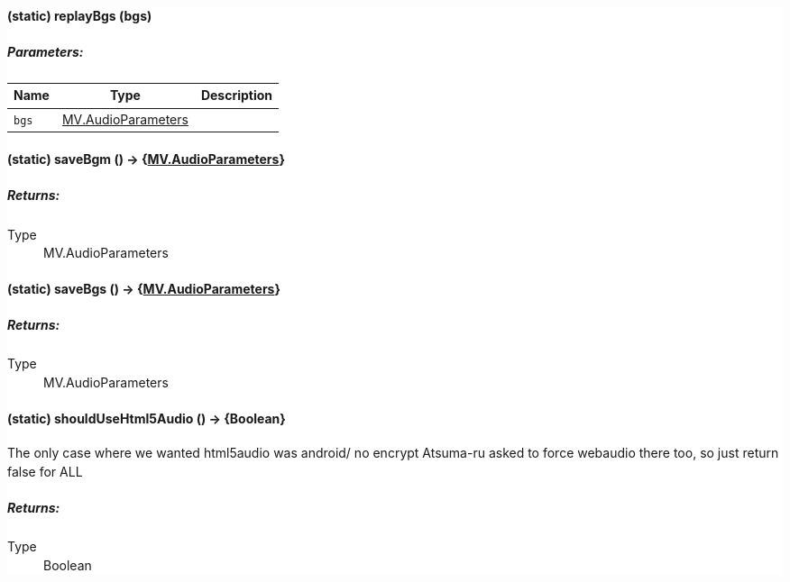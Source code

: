 <dl>
</dl>

#### (static) replayBgs (bgs)

##### Parameters:

| Name | Type | Description |
| --- | --- | --- |
| `bgs` | [MV.AudioParameters](MV.AudioParameters.html) |  |

<dl>
</dl>

#### (static) saveBgm () → {[MV.AudioParameters](MV.AudioParameters.html)}

<dl>
</dl>

##### Returns:

<dl>
                <dt> Type </dt>
                <dd>
                    <span><a>MV.AudioParameters</a></span>
                </dd>
            </dl>

#### (static) saveBgs () → {[MV.AudioParameters](MV.AudioParameters.html)}

<dl>
</dl>

##### Returns:

<dl>
                <dt> Type </dt>
                <dd>
                    <span><a>MV.AudioParameters</a></span>
                </dd>
            </dl>

#### (static) shouldUseHtml5Audio () → {Boolean}


The only case where we wanted html5audio was android/ no encrypt Atsuma-ru asked to force webaudio there too, so just return false for ALL
<dl>
</dl>

##### Returns:

<dl>
                <dt> Type </dt>
                <dd>
                    <span>Boolean</span>
                </dd>
            </dl>

